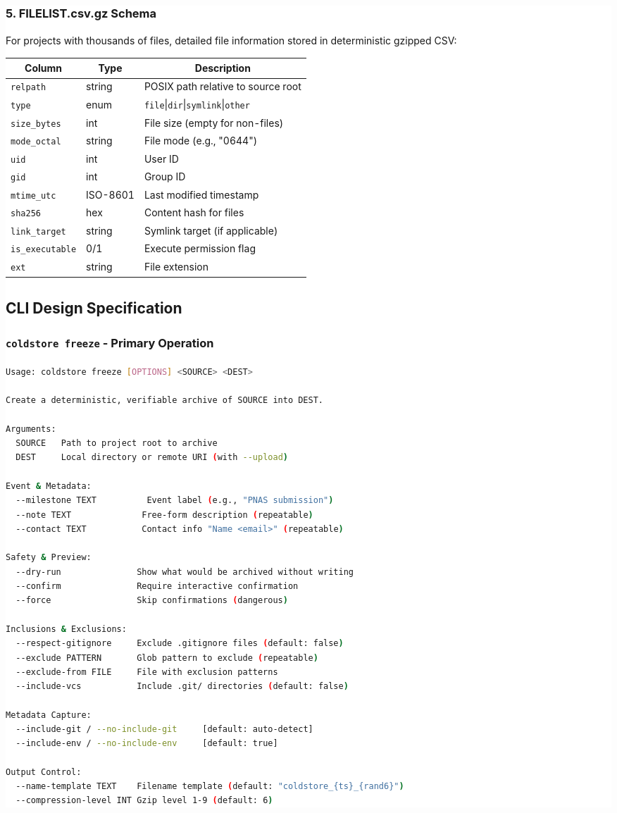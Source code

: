 ### 5. FILELIST.csv.gz Schema
For projects with thousands of files, detailed file information stored in deterministic gzipped CSV:

| Column | Type | Description |
|--------|------|-------------|
| `relpath` | string | POSIX path relative to source root |
| `type` | enum | `file`\|`dir`\|`symlink`\|`other` |
| `size_bytes` | int | File size (empty for non-files) |
| `mode_octal` | string | File mode (e.g., "0644") |
| `uid` | int | User ID |
| `gid` | int | Group ID |
| `mtime_utc` | ISO-8601 | Last modified timestamp |
| `sha256` | hex | Content hash for files |
| `link_target` | string | Symlink target (if applicable) |
| `is_executable` | 0/1 | Execute permission flag |
| `ext` | string | File extension |

## CLI Design Specification

### `coldstore freeze` - Primary Operation

```bash
Usage: coldstore freeze [OPTIONS] <SOURCE> <DEST>

Create a deterministic, verifiable archive of SOURCE into DEST.

Arguments:
  SOURCE   Path to project root to archive
  DEST     Local directory or remote URI (with --upload)

Event & Metadata:
  --milestone TEXT          Event label (e.g., "PNAS submission")
  --note TEXT              Free-form description (repeatable)
  --contact TEXT           Contact info "Name <email>" (repeatable)

Safety & Preview:
  --dry-run               Show what would be archived without writing
  --confirm               Require interactive confirmation
  --force                 Skip confirmations (dangerous)

Inclusions & Exclusions:
  --respect-gitignore     Exclude .gitignore files (default: false)
  --exclude PATTERN       Glob pattern to exclude (repeatable)
  --exclude-from FILE     File with exclusion patterns
  --include-vcs           Include .git/ directories (default: false)

Metadata Capture:
  --include-git / --no-include-git     [default: auto-detect]
  --include-env / --no-include-env     [default: true]

Output Control:
  --name-template TEXT    Filename template (default: "coldstore_{ts}_{rand6}")
  --compression-level INT Gzip level 1-9 (default: 6)

```